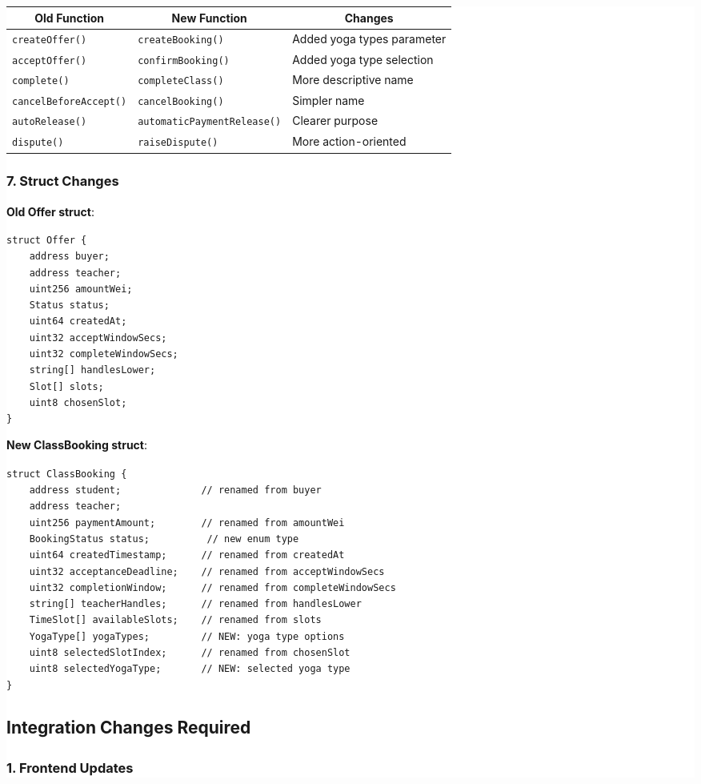 | Old Function | New Function | Changes |
|--------------|--------------|---------|
| `createOffer()` | `createBooking()` | Added yoga types parameter |
| `acceptOffer()` | `confirmBooking()` | Added yoga type selection |
| `complete()` | `completeClass()` | More descriptive name |
| `cancelBeforeAccept()` | `cancelBooking()` | Simpler name |
| `autoRelease()` | `automaticPaymentRelease()` | Clearer purpose |
| `dispute()` | `raiseDispute()` | More action-oriented |

### 7. Struct Changes

**Old Offer struct**:
```solidity
struct Offer {
    address buyer;
    address teacher;
    uint256 amountWei;
    Status status;
    uint64 createdAt;
    uint32 acceptWindowSecs;
    uint32 completeWindowSecs;
    string[] handlesLower;
    Slot[] slots;
    uint8 chosenSlot;
}
```

**New ClassBooking struct**:
```solidity
struct ClassBooking {
    address student;              // renamed from buyer
    address teacher;
    uint256 paymentAmount;        // renamed from amountWei
    BookingStatus status;          // new enum type
    uint64 createdTimestamp;      // renamed from createdAt
    uint32 acceptanceDeadline;    // renamed from acceptWindowSecs
    uint32 completionWindow;      // renamed from completeWindowSecs
    string[] teacherHandles;      // renamed from handlesLower
    TimeSlot[] availableSlots;    // renamed from slots
    YogaType[] yogaTypes;         // NEW: yoga type options
    uint8 selectedSlotIndex;      // renamed from chosenSlot
    uint8 selectedYogaType;       // NEW: selected yoga type
}
```

## Integration Changes Required

### 1. Frontend Updates
